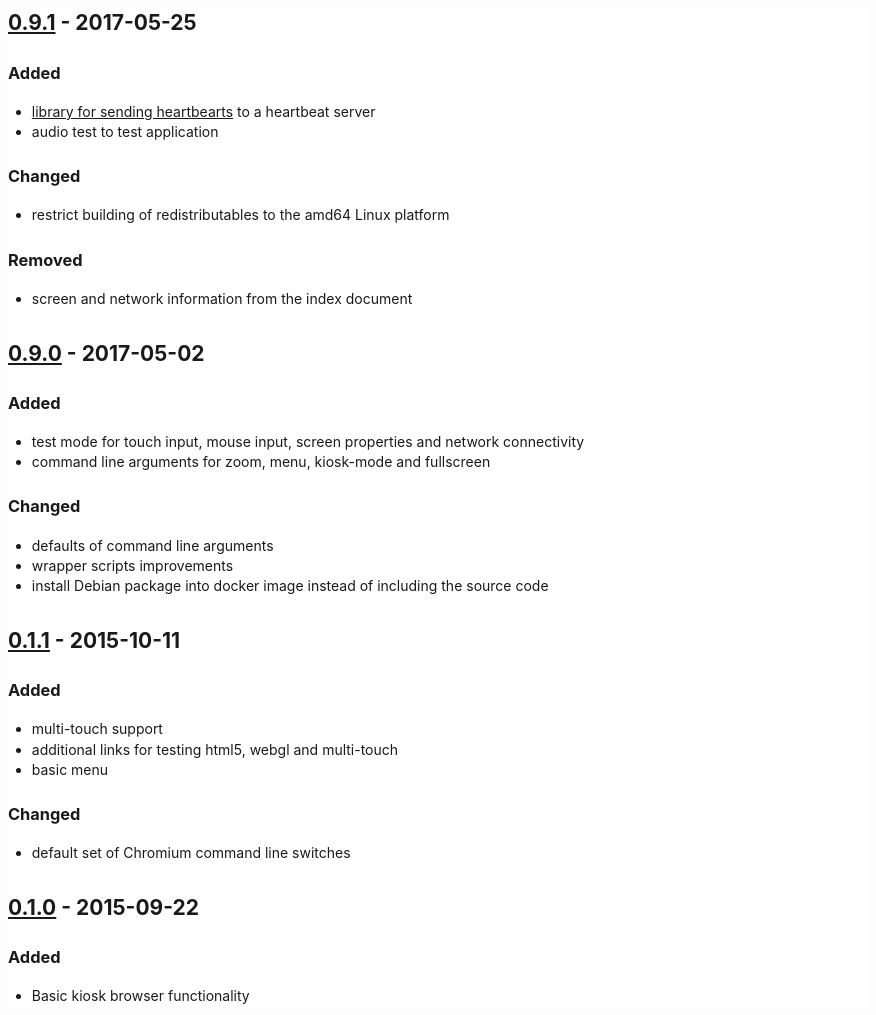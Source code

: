 ## [0.9.1] - 2017-05-25

### Added

- [library for sending heartbearts] to a heartbeat server
- audio test to test application

### Changed

- restrict building of redistributables to the amd64 Linux platform

### Removed

- screen and network information from the index document

## [0.9.0] - 2017-05-02

### Added

- test mode for touch input, mouse input, screen properties and network connectivity
- command line arguments for zoom, menu, kiosk-mode and fullscreen

### Changed

- defaults of command line arguments
- wrapper scripts improvements
- install Debian package into docker image instead of including the source code

## [0.1.1] - 2015-10-11

### Added

- multi-touch support
- additional links for testing html5, webgl and multi-touch
- basic menu

### Changed

- default set of Chromium command line switches

## [0.1.0] - 2015-09-22

### Added

- Basic kiosk browser functionality

[library for sending heartbearts]: https://github.com/hilbert/hilbert-heartbeat
[unreleased]: https://github.com/IMAGINARY/kiosk-browser/compare/v0.16.1...HEAD
[0.16.1]: https://github.com/IMAGINARY/kiosk-browser/compare/v0.16.0...v0.16.1
[0.16.0]: https://github.com/IMAGINARY/kiosk-browser/compare/v0.15.0...v0.16.0
[0.15.0]: https://github.com/IMAGINARY/kiosk-browser/compare/v0.14.1...v0.15.0
[0.14.1]: https://github.com/IMAGINARY/kiosk-browser/compare/v0.14.0...v0.14.1
[0.14.0]: https://github.com/IMAGINARY/kiosk-browser/compare/v0.13.0...v0.14.0
[0.13.0]: https://github.com/IMAGINARY/kiosk-browser/compare/v0.12.3...v0.13.0
[0.12.3]: https://github.com/IMAGINARY/kiosk-browser/compare/v0.12.2...v0.12.3
[0.12.2]: https://github.com/IMAGINARY/kiosk-browser/compare/v0.12.1...v0.12.2
[0.12.1]: https://github.com/IMAGINARY/kiosk-browser/compare/v0.12.0...v0.12.1
[0.12.0]: https://github.com/IMAGINARY/kiosk-browser/compare/v0.11.1...v0.12.0
[0.11.1]: https://github.com/IMAGINARY/kiosk-browser/compare/v0.11.0...v0.11.1
[0.11.0]: https://github.com/IMAGINARY/kiosk-browser/compare/v0.10.0...v0.11.0
[0.10.0]: https://github.com/IMAGINARY/kiosk-browser/compare/v0.9.12...v0.10.0
[0.9.12]: https://github.com/IMAGINARY/kiosk-browser/compare/v0.9.11...v0.9.12
[0.9.11]: https://github.com/IMAGINARY/kiosk-browser/compare/v0.9.10...v0.9.11
[0.9.10]: https://github.com/IMAGINARY/kiosk-browser/compare/v0.9.9...v0.9.10
[0.9.9]: https://github.com/IMAGINARY/kiosk-browser/compare/v0.9.8...v0.9.9
[0.9.8]: https://github.com/IMAGINARY/kiosk-browser/compare/v0.9.7...v0.9.8
[0.9.7]: https://github.com/IMAGINARY/kiosk-browser/compare/v0.9.5...v0.9.7
[0.9.5]: https://github.com/IMAGINARY/kiosk-browser/compare/v0.9.4...v0.9.5
[0.9.4]: https://github.com/IMAGINARY/kiosk-browser/compare/v0.9.3...v0.9.4
[0.9.3]: https://github.com/IMAGINARY/kiosk-browser/compare/v0.9.2...v0.9.3
[0.9.2]: https://github.com/IMAGINARY/kiosk-browser/compare/v0.9.1...v0.9.2
[0.9.1]: https://github.com/IMAGINARY/kiosk-browser/compare/v0.9.0...v0.9.1
[0.9.0]: https://github.com/IMAGINARY/kiosk-browser/compare/v0.1.1...v0.9.0
[0.1.1]: https://github.com/IMAGINARY/kiosk-browser/compare/v0.1.0...v0.1.1
[0.1.0]: https://github.com/IMAGINARY/kiosk-browser/compare/v0.0.0...v0.1.0


[electronuserland/builder]: https://www.electron.build/multi-platform-build.html#build-electron-app-using-docker-on-a-local-machine